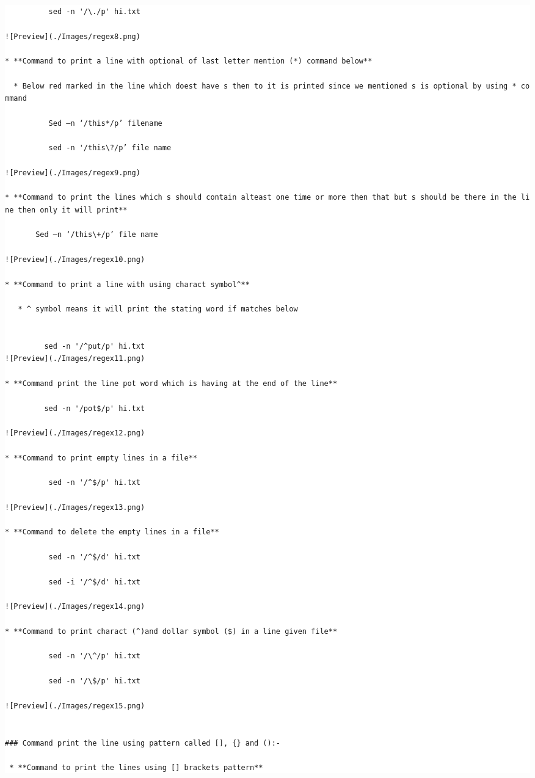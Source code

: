```
          sed -n '/\./p' hi.txt

![Preview](./Images/regex8.png)

* **Command to print a line with optional of last letter mention (*) command below**

  * Below red marked in the line which doest have s then to it is printed since we mentioned s is optional by using * command 

          Sed –n ‘/this*/p’ filename
          
          sed -n '/this\?/p’ file name
 
![Preview](./Images/regex9.png)

* **Command to print the lines which s should contain alteast one time or more then that but s should be there in the line then only it will print**

       Sed –n ‘/this\+/p’ file name

![Preview](./Images/regex10.png)

* **Command to print a line with using charact symbol^**

   * ^ symbol means it will print the stating word if matches below 


         sed -n '/^put/p' hi.txt
![Preview](./Images/regex11.png)

* **Command print the line pot word which is having at the end of the line**

         sed -n '/pot$/p' hi.txt

![Preview](./Images/regex12.png)

* **Command to print empty lines in a file**

          sed -n '/^$/p' hi.txt

![Preview](./Images/regex13.png)

* **Command to delete the empty lines in a file**

          sed -n '/^$/d' hi.txt

          sed -i '/^$/d' hi.txt

![Preview](./Images/regex14.png)

* **Command to print charact (^)and dollar symbol ($) in a line given file**

          sed -n '/\^/p' hi.txt
          
          sed -n '/\$/p' hi.txt 

![Preview](./Images/regex15.png)


### Command print the line using pattern called [], {} and ():-

 * **Command to print the lines using [] brackets pattern** 

```